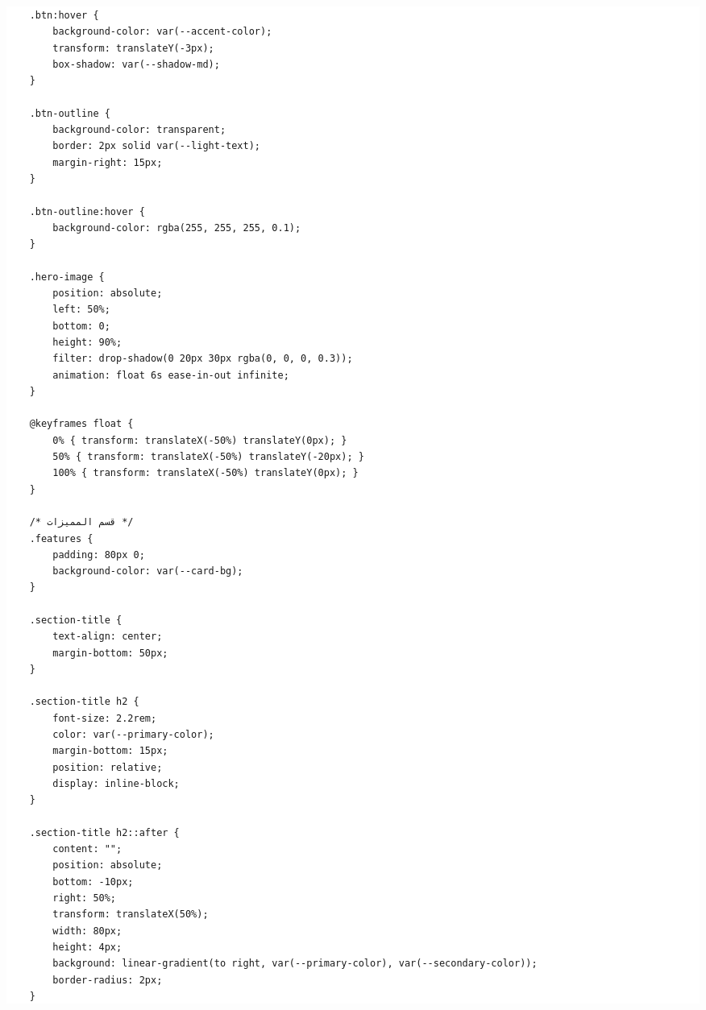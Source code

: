         .btn:hover {
            background-color: var(--accent-color);
            transform: translateY(-3px);
            box-shadow: var(--shadow-md);
        }
        
        .btn-outline {
            background-color: transparent;
            border: 2px solid var(--light-text);
            margin-right: 15px;
        }
        
        .btn-outline:hover {
            background-color: rgba(255, 255, 255, 0.1);
        }
        
        .hero-image {
            position: absolute;
            left: 50%;
            bottom: 0;
            height: 90%;
            filter: drop-shadow(0 20px 30px rgba(0, 0, 0, 0.3));
            animation: float 6s ease-in-out infinite;
        }
        
        @keyframes float {
            0% { transform: translateX(-50%) translateY(0px); }
            50% { transform: translateX(-50%) translateY(-20px); }
            100% { transform: translateX(-50%) translateY(0px); }
        }
        
        /* قسم المميزات */
        .features {
            padding: 80px 0;
            background-color: var(--card-bg);
        }
        
        .section-title {
            text-align: center;
            margin-bottom: 50px;
        }
        
        .section-title h2 {
            font-size: 2.2rem;
            color: var(--primary-color);
            margin-bottom: 15px;
            position: relative;
            display: inline-block;
        }
        
        .section-title h2::after {
            content: "";
            position: absolute;
            bottom: -10px;
            right: 50%;
            transform: translateX(50%);
            width: 80px;
            height: 4px;
            background: linear-gradient(to right, var(--primary-color), var(--secondary-color));
            border-radius: 2px;
        }
        